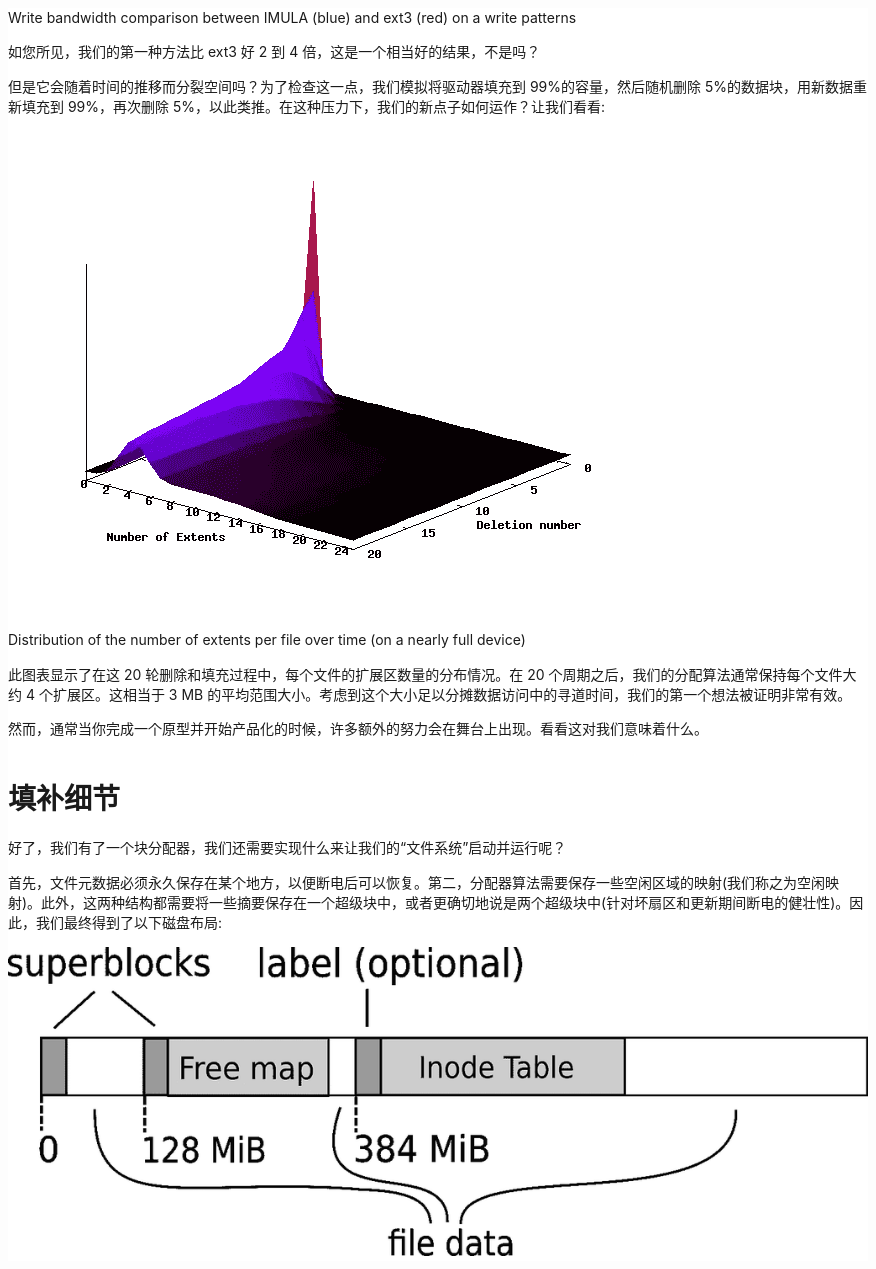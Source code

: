 Write bandwidth comparison between IMULA (blue) and ext3 (red) on a write patterns

如您所见，我们的第一种方法比 ext3 好 2 到 4 倍，这是一个相当好的结果，不是吗？

但是它会随着时间的推移而分裂空间吗？为了检查这一点，我们模拟将驱动器填充到 99%的容量，然后随机删除 5%的数据块，用新数据重新填充到 99%，再次删除 5%，以此类推。在这种压力下，我们的新点子如何运作？让我们看看:

![](img/a285610622afebebf2a3031c4ffab9c7.png)

Distribution of the number of extents per file over time (on a nearly full device)

此图表显示了在这 20 轮删除和填充过程中，每个文件的扩展区数量的分布情况。在 20 个周期之后，我们的分配算法通常保持每个文件大约 4 个扩展区。这相当于 3 MB 的平均范围大小。考虑到这个大小足以分摊数据访问中的寻道时间，我们的第一个想法被证明非常有效。

然而，通常当你完成一个原型并开始产品化的时候，许多额外的努力会在舞台上出现。看看这对我们意味着什么。

# 填补细节

好了，我们有了一个块分配器，我们还需要实现什么来让我们的“文件系统”启动并运行呢？

首先，文件元数据必须永久保存在某个地方，以便断电后可以恢复。第二，分配器算法需要保存一些空闲区域的映射(我们称之为空闲映射)。此外，这两种结构都需要将一些摘要保存在一个超级块中，或者更确切地说是两个超级块中(针对坏扇区和更新期间断电的健壮性)。因此，我们最终得到了以下磁盘布局:

![](img/27031ca653652a37dba3e28eb838f10a.png)
